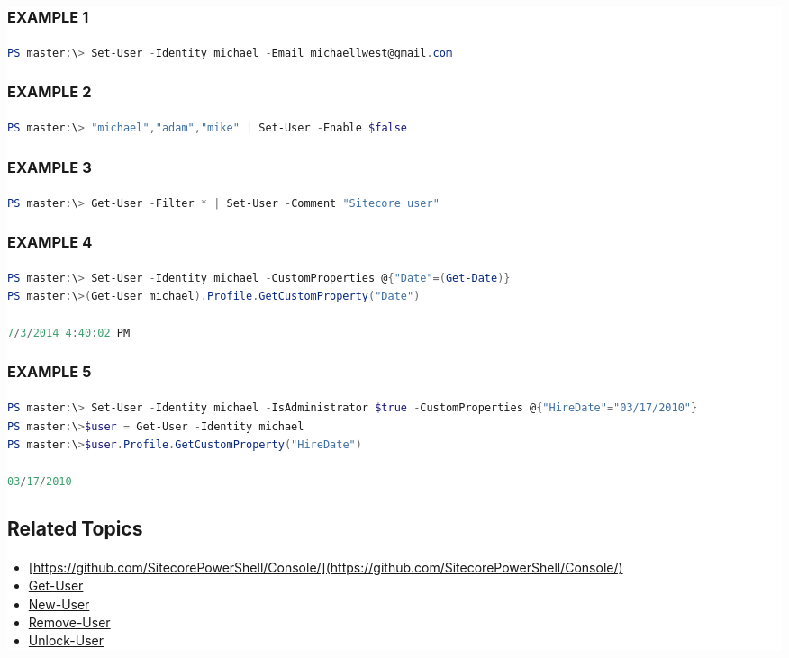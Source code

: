 ### EXAMPLE 1

```powershell
PS master:\> Set-User -Identity michael -Email michaellwest@gmail.com
```

### EXAMPLE 2

```powershell
PS master:\> "michael","adam","mike" | Set-User -Enable $false
```

### EXAMPLE 3

```powershell
PS master:\> Get-User -Filter * | Set-User -Comment "Sitecore user"
```

### EXAMPLE 4

```powershell
PS master:\> Set-User -Identity michael -CustomProperties @{"Date"=(Get-Date)}
PS master:\>(Get-User michael).Profile.GetCustomProperty("Date")

7/3/2014 4:40:02 PM
```

### EXAMPLE 5

```powershell
PS master:\> Set-User -Identity michael -IsAdministrator $true -CustomProperties @{"HireDate"="03/17/2010"}
PS master:\>$user = Get-User -Identity michael
PS master:\>$user.Profile.GetCustomProperty("HireDate")

03/17/2010
```

## Related Topics

* [https://github.com/SitecorePowerShell/Console/](https://github.com/SitecorePowerShell/Console/) 
* [Get-User](get-user.md)
* [New-User](new-user.md)
* [Remove-User](remove-user.md)
* [Unlock-User](unlock-user.md)

